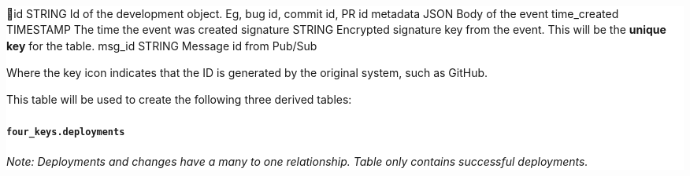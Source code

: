   <tr>
   <td>🔑id
   </td>
   <td>STRING
   </td>
   <td>Id of the development object. Eg, bug id, commit id, PR id
   </td>
  </tr>
  <tr>
   <td>metadata
   </td>
   <td>JSON
   </td>
   <td>Body of the event
   </td>
  </tr>
  <tr>
   <td>time_created
   </td>
   <td>TIMESTAMP
   </td>
   <td>The time the event was created
   </td>
  </tr>
  <tr>
   <td>signature
   </td>
   <td>STRING
   </td>
   <td>Encrypted signature key from the event. This will be the <strong>unique key</strong> for the table.  
   </td>
  </tr>
  <tr>
   <td>msg_id
   </td>
   <td>STRING
   </td>
   <td>Message id from Pub/Sub
   </td>
  </tr>
</table>

Where the key icon indicates that the ID is generated by the original system, such as GitHub.

This table will be used to create the following three derived tables: 


#### `four_keys.deployments` 

_Note: Deployments and changes have a many to one relationship.  Table only contains successful deployments._
